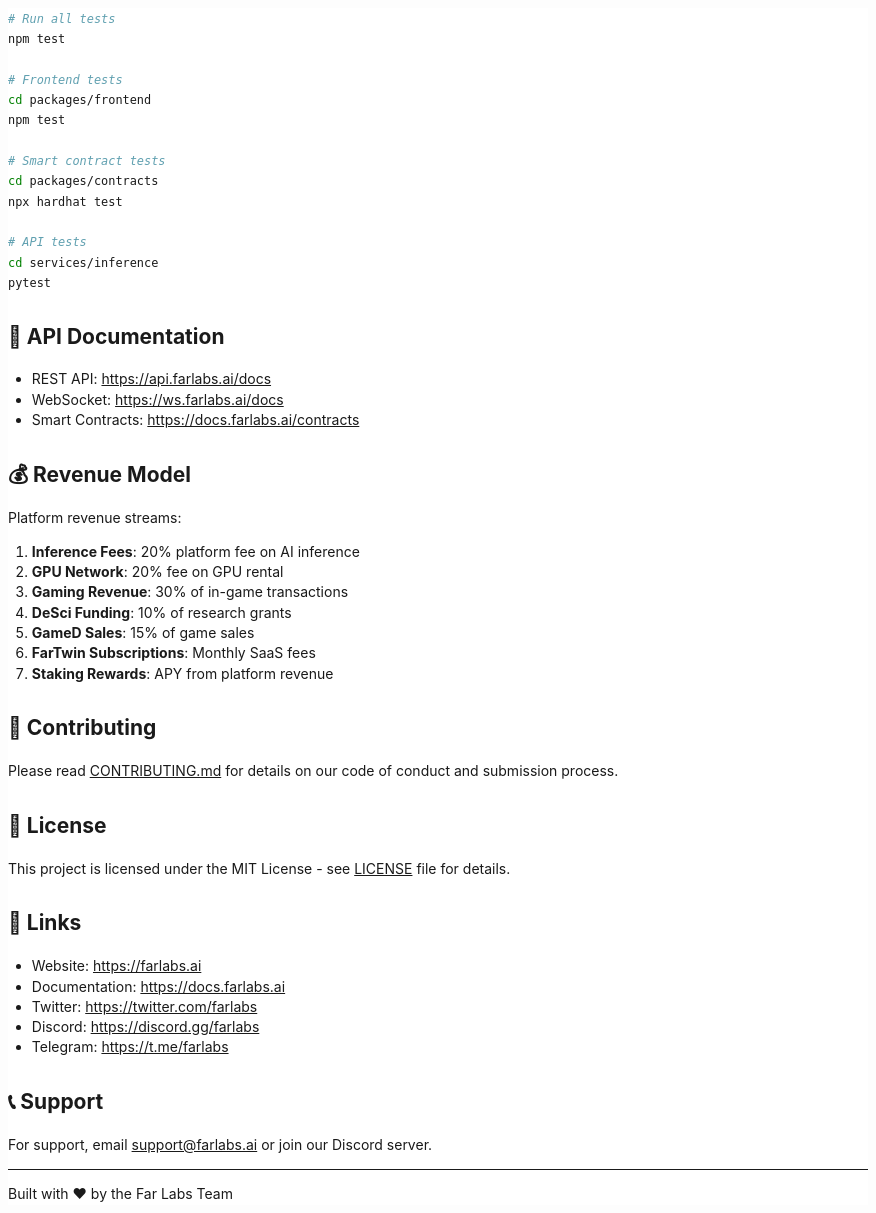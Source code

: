 ```bash
# Run all tests
npm test

# Frontend tests
cd packages/frontend
npm test

# Smart contract tests
cd packages/contracts
npx hardhat test

# API tests
cd services/inference
pytest
```

## 📝 API Documentation

- REST API: https://api.farlabs.ai/docs
- WebSocket: https://ws.farlabs.ai/docs
- Smart Contracts: https://docs.farlabs.ai/contracts

## 💰 Revenue Model

Platform revenue streams:
1. **Inference Fees**: 20% platform fee on AI inference
2. **GPU Network**: 20% fee on GPU rental
3. **Gaming Revenue**: 30% of in-game transactions
4. **DeSci Funding**: 10% of research grants
5. **GameD Sales**: 15% of game sales
6. **FarTwin Subscriptions**: Monthly SaaS fees
7. **Staking Rewards**: APY from platform revenue

## 🤝 Contributing

Please read [CONTRIBUTING.md](CONTRIBUTING.md) for details on our code of conduct and submission process.

## 📜 License

This project is licensed under the MIT License - see [LICENSE](LICENSE) file for details.

## 🔗 Links

- Website: https://farlabs.ai
- Documentation: https://docs.farlabs.ai
- Twitter: https://twitter.com/farlabs
- Discord: https://discord.gg/farlabs
- Telegram: https://t.me/farlabs

## 📞 Support

For support, email support@farlabs.ai or join our Discord server.

---

Built with ❤️ by the Far Labs Team